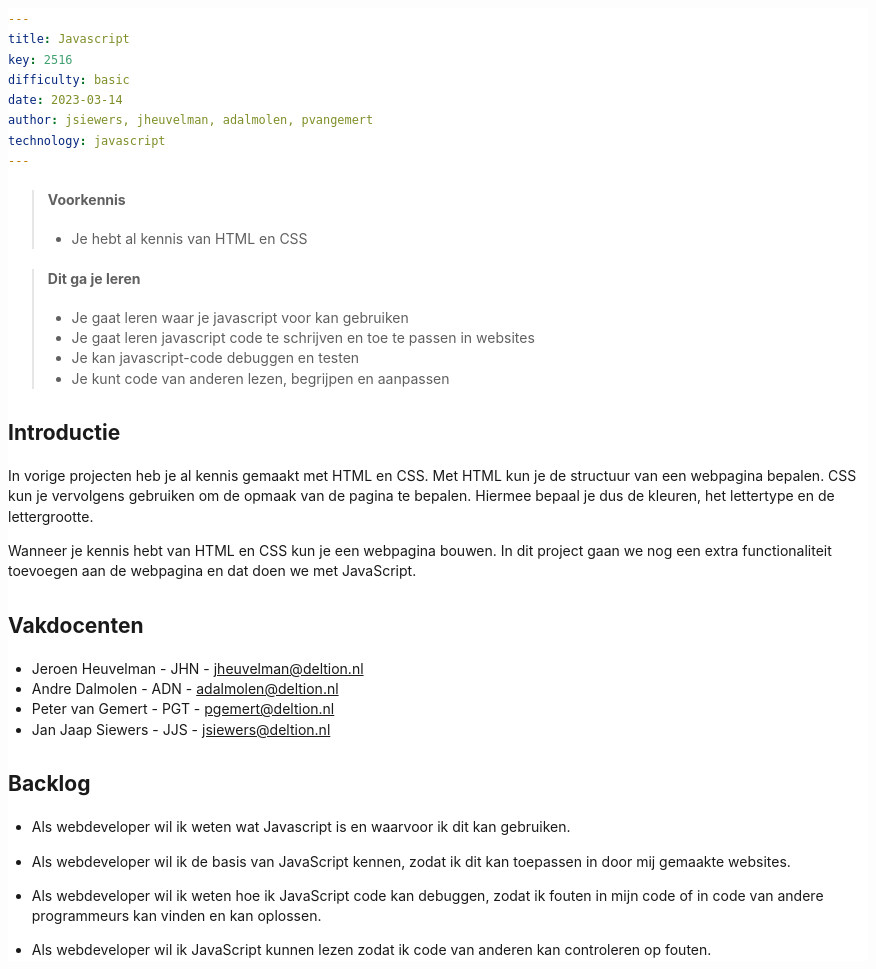```yaml
---
title: Javascript
key: 2516
difficulty: basic
date: 2023-03-14
author: jsiewers, jheuvelman, adalmolen, pvangemert
technology: javascript
---
```




> #### Voorkennis
> * Je hebt al kennis van HTML en CSS

> #### Dit ga je leren
> * Je gaat leren waar je javascript voor kan gebruiken
> * Je gaat leren javascript code te schrijven en toe te passen in websites
> * Je kan javascript-code debuggen en testen
> * Je kunt code van anderen lezen, begrijpen en aanpassen


## Introductie

In vorige projecten heb je al kennis gemaakt met HTML en CSS. Met HTML
kun je de structuur van een webpagina bepalen. CSS kun je vervolgens
gebruiken om de opmaak van de pagina te bepalen. Hiermee bepaal je dus
de kleuren, het lettertype en de lettergrootte.

Wanneer je kennis hebt van HTML en CSS kun je een webpagina bouwen. In
dit project gaan we nog een extra functionaliteit toevoegen aan de
webpagina en dat doen we met JavaScript.

## Vakdocenten

-   Jeroen Heuvelman - JHN - jheuvelman@deltion.nl
-   Andre Dalmolen - ADN - adalmolen@deltion.nl
-   Peter van Gemert - PGT - pgemert@deltion.nl
-   Jan Jaap Siewers - JJS - jsiewers@deltion.nl

## Backlog

-   Als webdeveloper wil ik weten wat Javascript is en waarvoor ik dit
    kan gebruiken.

-   Als webdeveloper wil ik de basis van JavaScript kennen, zodat ik dit
    kan toepassen in door mij gemaakte websites.

-   Als webdeveloper wil ik weten hoe ik JavaScript code kan debuggen,
    zodat ik fouten in mijn code of in code van andere programmeurs kan
    vinden en kan oplossen.

-   Als webdeveloper wil ik JavaScript kunnen lezen zodat ik code van
    anderen kan controleren op fouten.

